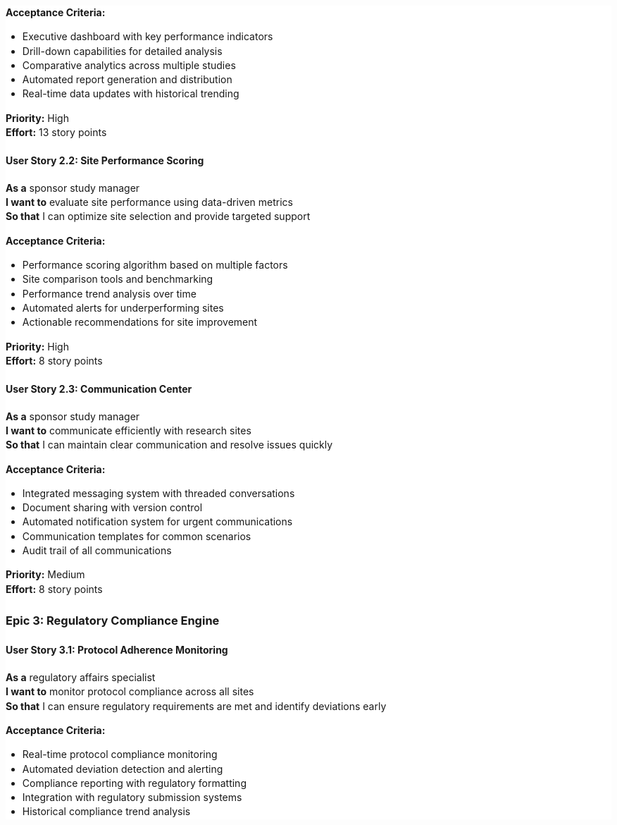 **Acceptance Criteria:**
- Executive dashboard with key performance indicators
- Drill-down capabilities for detailed analysis
- Comparative analytics across multiple studies
- Automated report generation and distribution
- Real-time data updates with historical trending

**Priority:** High  
**Effort:** 13 story points

#### **User Story 2.2: Site Performance Scoring**
**As a** sponsor study manager  
**I want to** evaluate site performance using data-driven metrics  
**So that** I can optimize site selection and provide targeted support

**Acceptance Criteria:**
- Performance scoring algorithm based on multiple factors
- Site comparison tools and benchmarking
- Performance trend analysis over time
- Automated alerts for underperforming sites
- Actionable recommendations for site improvement

**Priority:** High  
**Effort:** 8 story points

#### **User Story 2.3: Communication Center**
**As a** sponsor study manager  
**I want to** communicate efficiently with research sites  
**So that** I can maintain clear communication and resolve issues quickly

**Acceptance Criteria:**
- Integrated messaging system with threaded conversations
- Document sharing with version control
- Automated notification system for urgent communications
- Communication templates for common scenarios
- Audit trail of all communications

**Priority:** Medium  
**Effort:** 8 story points

### **Epic 3: Regulatory Compliance Engine**

#### **User Story 3.1: Protocol Adherence Monitoring**
**As a** regulatory affairs specialist  
**I want to** monitor protocol compliance across all sites  
**So that** I can ensure regulatory requirements are met and identify deviations early

**Acceptance Criteria:**
- Real-time protocol compliance monitoring
- Automated deviation detection and alerting
- Compliance reporting with regulatory formatting
- Integration with regulatory submission systems
- Historical compliance trend analysis
